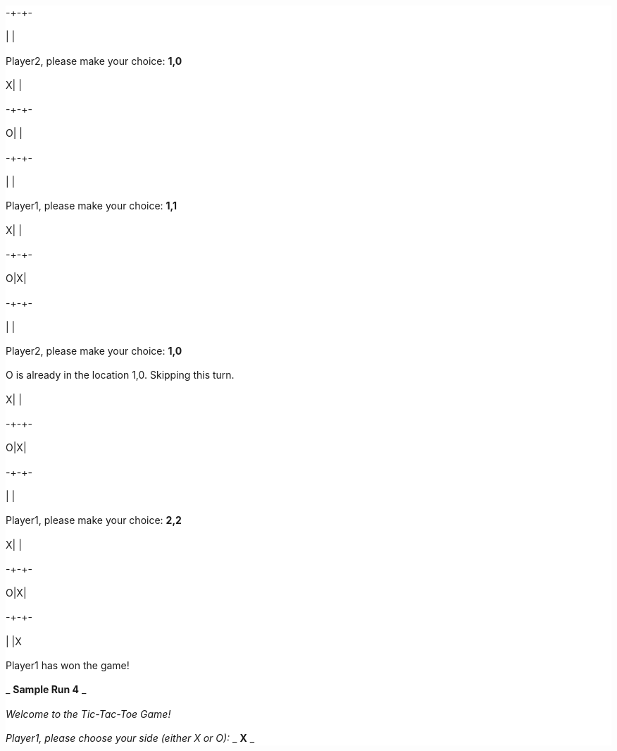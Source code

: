 -+-+-

| |

Player2, please make your choice: **1,0**

X| |

-+-+-

O| |

-+-+-

| |

Player1, please make your choice: **1,1**

X| |

-+-+-

O|X|

-+-+-

| |

Player2, please make your choice: **1,0**

O is already in the location 1,0. Skipping this turn.

X| |

-+-+-

O|X|

-+-+-

| |

Player1, please make your choice: **2,2**

X| |

-+-+-

O|X|

-+-+-

| |X

Player1 has won the game!

_ **Sample Run 4** _

_Welcome to the Tic-Tac-Toe Game!_

_Player1, please choose your side (either X or O):_ _ **X** _
